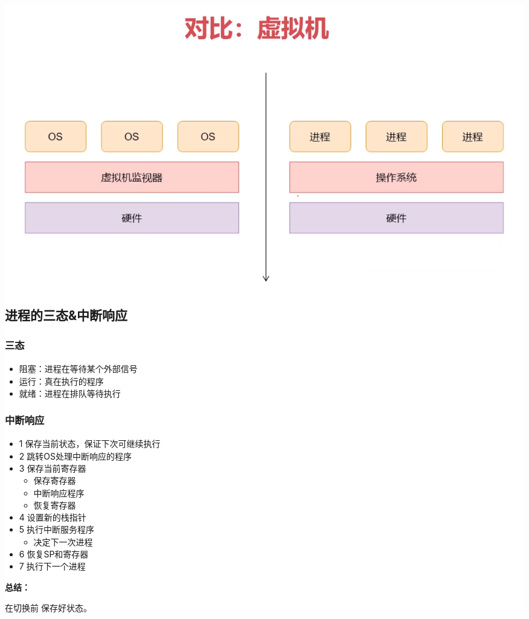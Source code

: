 <img src="..\pics\os_mooc\OS_VM.png">

## 进程的三态&中断响应

###  三态

- 阻塞：进程在等待某个外部信号
- 运行：真在执行的程序
- 就绪：进程在排队等待执行

### 中断响应

- 1   保存当前状态，保证下次可继续执行
- 2   跳转OS处理中断响应的程序
- 3   保存当前寄存器
  - 保存寄存器
  - 中断响应程序
  - 恢复寄存器
- 4   设置新的栈指针
- 5   执行中断服务程序
  - 决定下一次进程
- 6   恢复SP和寄存器
- 7   执行下一个进程

**总结：**

在切换前 保存好状态。

